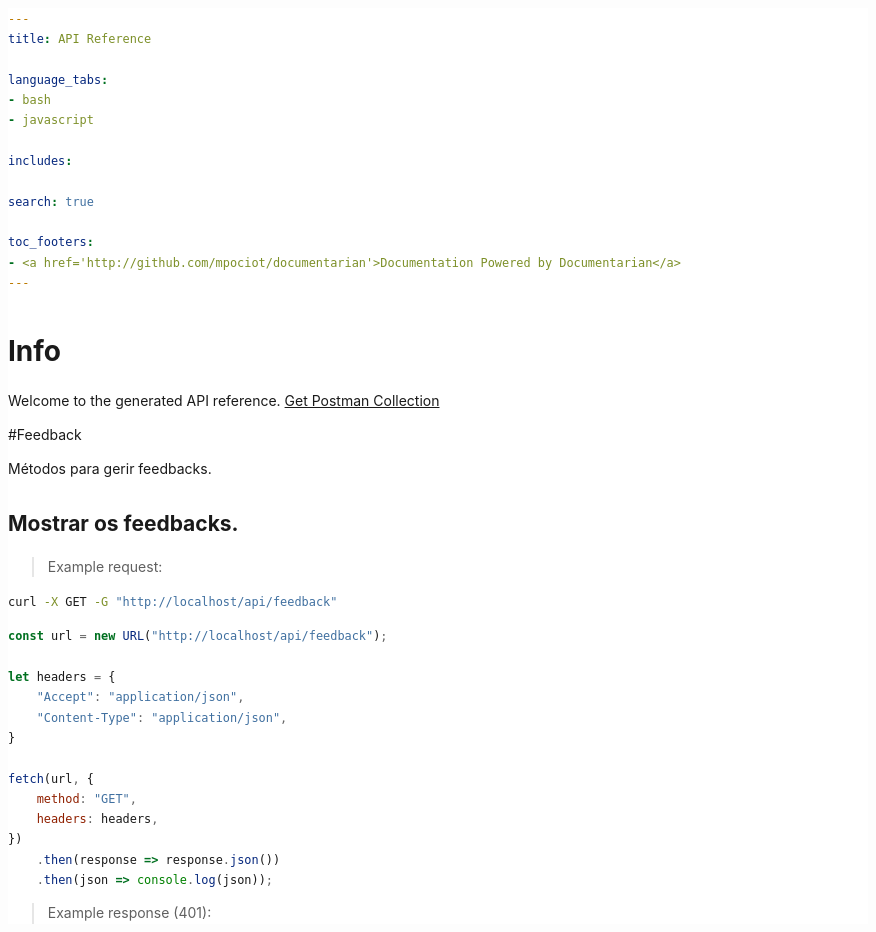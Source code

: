 ```yaml
---
title: API Reference

language_tabs:
- bash
- javascript

includes:

search: true

toc_footers:
- <a href='http://github.com/mpociot/documentarian'>Documentation Powered by Documentarian</a>
---
```


# Info

Welcome to the generated API reference.
[Get Postman Collection](http://localhost/docs/collection.json)



#Feedback


Métodos para gerir feedbacks.

## Mostrar os feedbacks.

> Example request:

```bash
curl -X GET -G "http://localhost/api/feedback" 
```

```javascript
const url = new URL("http://localhost/api/feedback");

let headers = {
    "Accept": "application/json",
    "Content-Type": "application/json",
}

fetch(url, {
    method: "GET",
    headers: headers,
})
    .then(response => response.json())
    .then(json => console.log(json));
```


> Example response (401):
